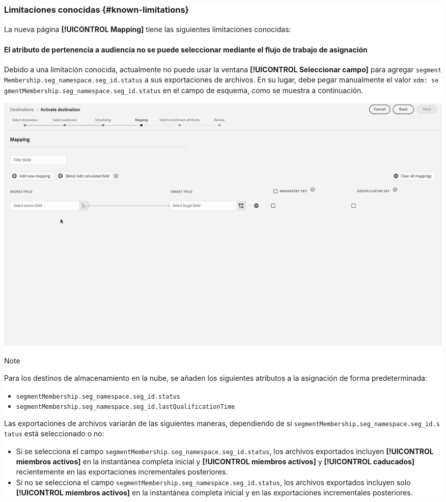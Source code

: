 ### Limitaciones conocidas {#known-limitations}

La nueva página **[!UICONTROL Mapping]** tiene las siguientes limitaciones conocidas:

#### El atributo de pertenencia a audiencia no se puede seleccionar mediante el flujo de trabajo de asignación

Debido a una limitación conocida, actualmente no puede usar la ventana **[!UICONTROL Seleccionar campo]** para agregar `segmentMembership.seg_namespace.seg_id.status` a sus exportaciones de archivos. En su lugar, debe pegar manualmente el valor `xdm: segmentMembership.seg_namespace.seg_id.status` en el campo de esquema, como se muestra a continuación.

![Grabación de pantalla que muestra la solución alternativa para los miembros de audiencia en el paso de asignación del flujo de trabajo de activación.](../assets/ui/activate-batch-profile-destinations/segment-membership-mapping-step.gif)


>[!NOTE]
>
>Para los destinos de almacenamiento en la nube, se añaden los siguientes atributos a la asignación de forma predeterminada:
>
>* `segmentMembership.seg_namespace.seg_id.status`
>* `segmentMembership.seg_namespace.seg_id.lastQualificationTime`

Las exportaciones de archivos variarán de las siguientes maneras, dependiendo de si `segmentMembership.seg_namespace.seg_id.status` está seleccionado o no:

* Si se selecciona el campo `segmentMembership.seg_namespace.seg_id.status`, los archivos exportados incluyen **[!UICONTROL miembros activos]** en la instantánea completa inicial y **[!UICONTROL miembros activos]** y **[!UICONTROL caducados]** recientemente en las exportaciones incrementales posteriores.
* Si no se selecciona el campo `segmentMembership.seg_namespace.seg_id.status`, los archivos exportados incluyen solo **[!UICONTROL miembros activos]** en la instantánea completa inicial y en las exportaciones incrementales posteriores.
